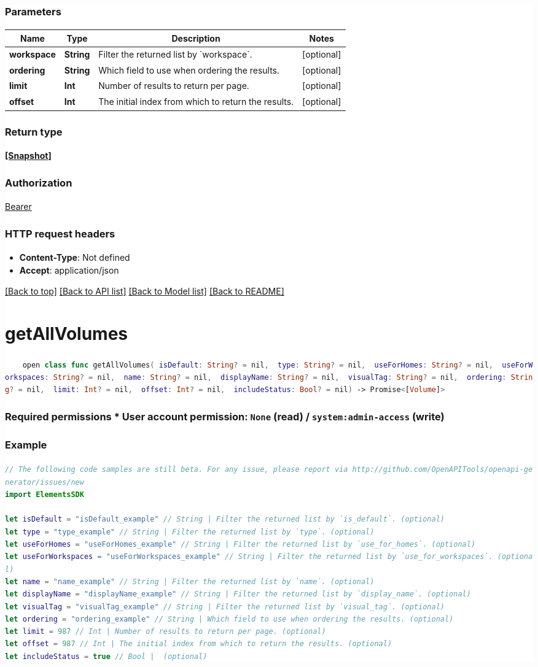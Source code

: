 ### Parameters

Name | Type | Description  | Notes
------------- | ------------- | ------------- | -------------
 **workspace** | **String** | Filter the returned list by &#x60;workspace&#x60;. | [optional] 
 **ordering** | **String** | Which field to use when ordering the results. | [optional] 
 **limit** | **Int** | Number of results to return per page. | [optional] 
 **offset** | **Int** | The initial index from which to return the results. | [optional] 

### Return type

[**[Snapshot]**](Snapshot.md)

### Authorization

[Bearer](../#Bearer)

### HTTP request headers

 - **Content-Type**: Not defined
 - **Accept**: application/json

[[Back to top]](#) [[Back to API list]](../#documentation-for-api-endpoints) [[Back to Model list]](../#documentation-for-models) [[Back to README]](../)

# **getAllVolumes**
```swift
    open class func getAllVolumes( isDefault: String? = nil,  type: String? = nil,  useForHomes: String? = nil,  useForWorkspaces: String? = nil,  name: String? = nil,  displayName: String? = nil,  visualTag: String? = nil,  ordering: String? = nil,  limit: Int? = nil,  offset: Int? = nil,  includeStatus: Bool? = nil) -> Promise<[Volume]>
```



### Required permissions    * User account permission: `None` (read) / `system:admin-access` (write) 

### Example 
```swift
// The following code samples are still beta. For any issue, please report via http://github.com/OpenAPITools/openapi-generator/issues/new
import ElementsSDK

let isDefault = "isDefault_example" // String | Filter the returned list by `is_default`. (optional)
let type = "type_example" // String | Filter the returned list by `type`. (optional)
let useForHomes = "useForHomes_example" // String | Filter the returned list by `use_for_homes`. (optional)
let useForWorkspaces = "useForWorkspaces_example" // String | Filter the returned list by `use_for_workspaces`. (optional)
let name = "name_example" // String | Filter the returned list by `name`. (optional)
let displayName = "displayName_example" // String | Filter the returned list by `display_name`. (optional)
let visualTag = "visualTag_example" // String | Filter the returned list by `visual_tag`. (optional)
let ordering = "ordering_example" // String | Which field to use when ordering the results. (optional)
let limit = 987 // Int | Number of results to return per page. (optional)
let offset = 987 // Int | The initial index from which to return the results. (optional)
let includeStatus = true // Bool |  (optional)

```